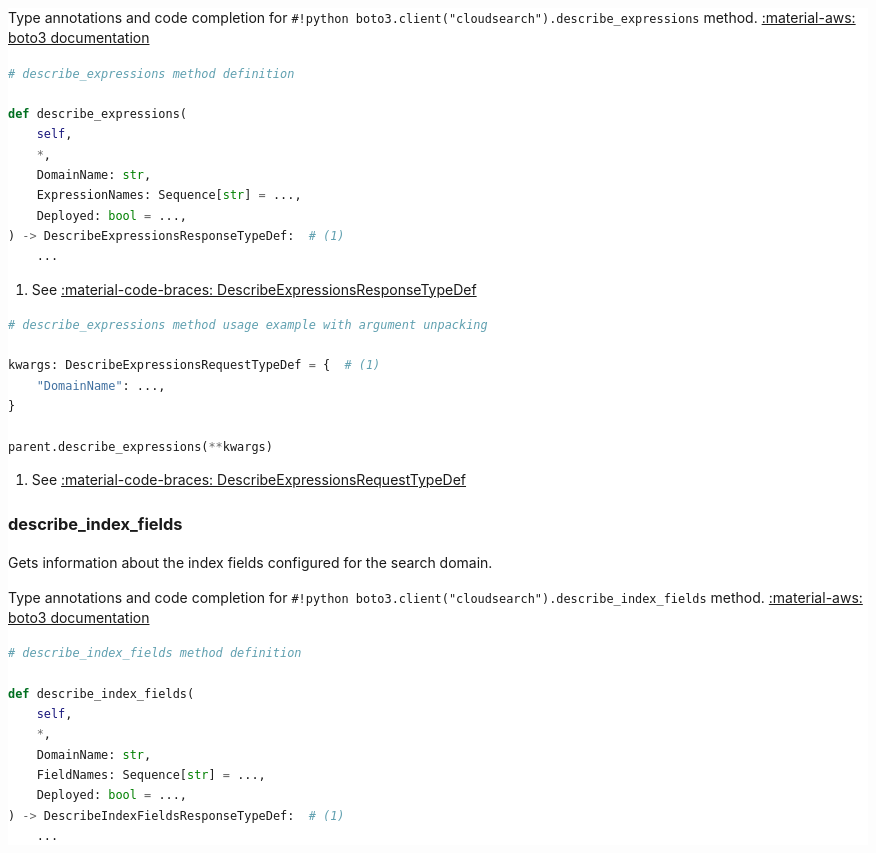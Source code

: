 Type annotations and code completion for `#!python boto3.client("cloudsearch").describe_expressions` method.
[:material-aws: boto3 documentation](https://boto3.amazonaws.com/v1/documentation/api/latest/reference/services/cloudsearch/client/describe_expressions.html)

```python
# describe_expressions method definition

def describe_expressions(
    self,
    *,
    DomainName: str,
    ExpressionNames: Sequence[str] = ...,
    Deployed: bool = ...,
) -> DescribeExpressionsResponseTypeDef:  # (1)
    ...
```

1. See [:material-code-braces: DescribeExpressionsResponseTypeDef](./type_defs.md#describeexpressionsresponsetypedef)


```python
# describe_expressions method usage example with argument unpacking

kwargs: DescribeExpressionsRequestTypeDef = {  # (1)
    "DomainName": ...,
}

parent.describe_expressions(**kwargs)
```

1. See [:material-code-braces: DescribeExpressionsRequestTypeDef](./type_defs.md#describeexpressionsrequesttypedef)

### describe\_index\_fields

Gets information about the index fields configured for the search domain.

Type annotations and code completion for `#!python boto3.client("cloudsearch").describe_index_fields` method.
[:material-aws: boto3 documentation](https://boto3.amazonaws.com/v1/documentation/api/latest/reference/services/cloudsearch/client/describe_index_fields.html)

```python
# describe_index_fields method definition

def describe_index_fields(
    self,
    *,
    DomainName: str,
    FieldNames: Sequence[str] = ...,
    Deployed: bool = ...,
) -> DescribeIndexFieldsResponseTypeDef:  # (1)
    ...
```
